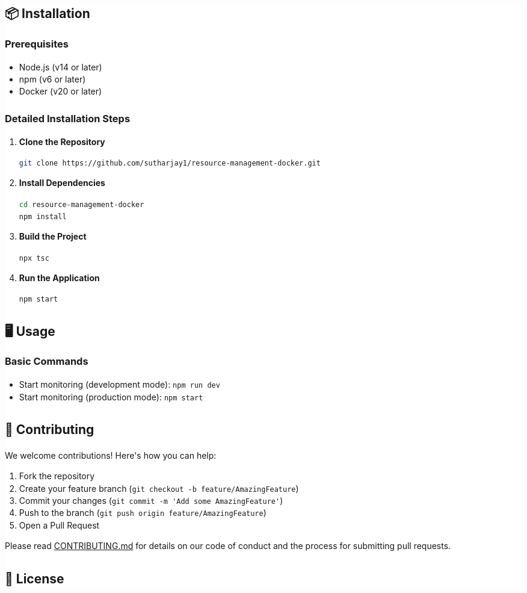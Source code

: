 ## 📦 Installation

### Prerequisites

- Node.js (v14 or later)
- npm (v6 or later)
- Docker (v20 or later)

### Detailed Installation Steps

1. **Clone the Repository**

   ```bash
   git clone https://github.com/sutharjay1/resource-management-docker.git
   ```

2. **Install Dependencies**

   ```bash
   cd resource-management-docker
   npm install
   ```

3. **Build the Project**

   ```bash
   npx tsc
   ```

4. **Run the Application**

   ```bash
   npm start
   ```

## 🖥️ Usage

### Basic Commands

- Start monitoring (development mode): `npm run dev`
- Start monitoring (production mode): `npm start`

## 🤝 Contributing

We welcome contributions! Here's how you can help:

1. Fork the repository
2. Create your feature branch (`git checkout -b feature/AmazingFeature`)
3. Commit your changes (`git commit -m 'Add some AmazingFeature'`)
4. Push to the branch (`git push origin feature/AmazingFeature`)
5. Open a Pull Request

Please read [CONTRIBUTING.md](CONTRIBUTING.md) for details on our code of conduct and the process for submitting pull requests.

## 📄 License

